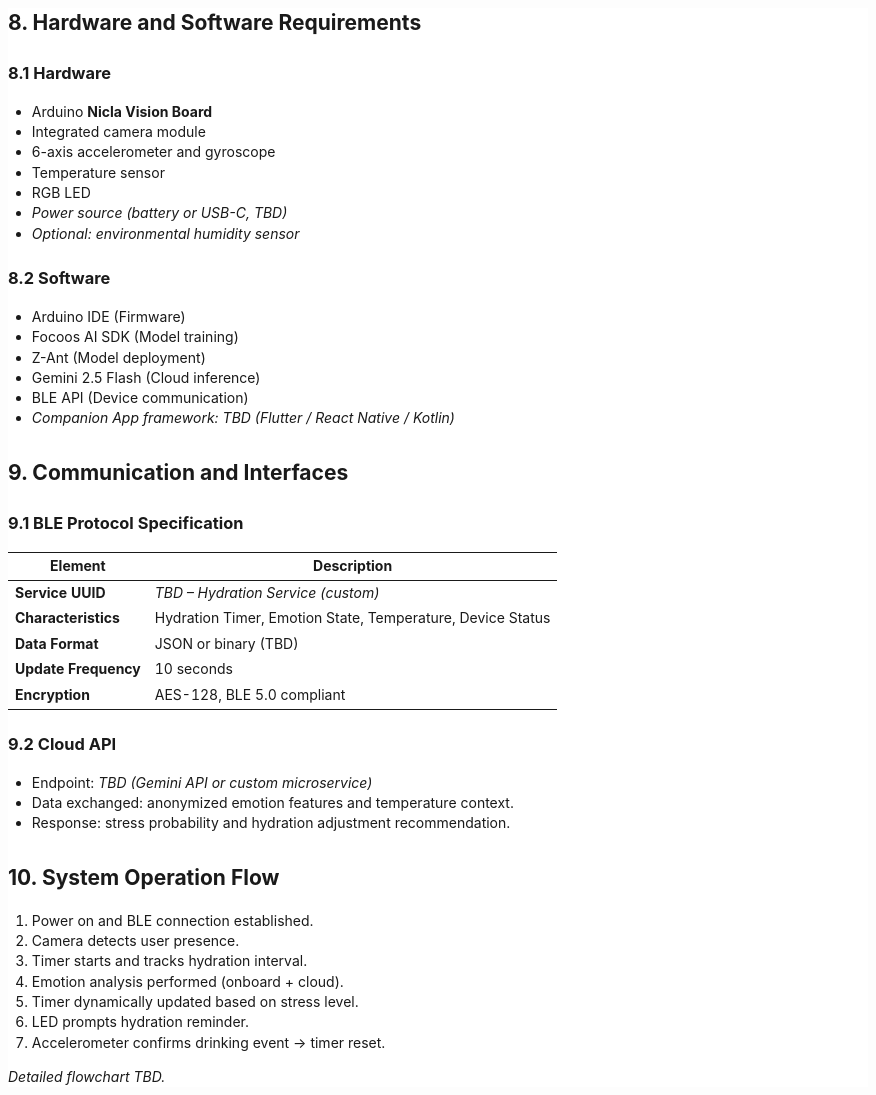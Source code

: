 
## 8. Hardware and Software Requirements

### 8.1 Hardware

* Arduino **Nicla Vision Board**
* Integrated camera module
* 6-axis accelerometer and gyroscope
* Temperature sensor
* RGB LED
* *Power source (battery or USB-C, TBD)*
* *Optional: environmental humidity sensor*

### 8.2 Software

* Arduino IDE (Firmware)
* Focoos AI SDK (Model training)
* Z-Ant (Model deployment)
* Gemini 2.5 Flash (Cloud inference)
* BLE API (Device communication)
* *Companion App framework: TBD (Flutter / React Native / Kotlin)*

## 9. Communication and Interfaces

### 9.1 BLE Protocol Specification

| Element              | Description                                                |
| -------------------- | ---------------------------------------------------------- |
| **Service UUID**     | *TBD – Hydration Service (custom)*                         |
| **Characteristics**  | Hydration Timer, Emotion State, Temperature, Device Status |
| **Data Format**      | JSON or binary (TBD)                                       |
| **Update Frequency** | 10 seconds                                                 |
| **Encryption**       | AES-128, BLE 5.0 compliant                                 |

### 9.2 Cloud API

* Endpoint: *TBD (Gemini API or custom microservice)*
* Data exchanged: anonymized emotion features and temperature context.
* Response: stress probability and hydration adjustment recommendation.

## 10. System Operation Flow

1. Power on and BLE connection established.
2. Camera detects user presence.
3. Timer starts and tracks hydration interval.
4. Emotion analysis performed (onboard + cloud).
5. Timer dynamically updated based on stress level.
6. LED prompts hydration reminder.
7. Accelerometer confirms drinking event → timer reset.

*Detailed flowchart TBD.*
